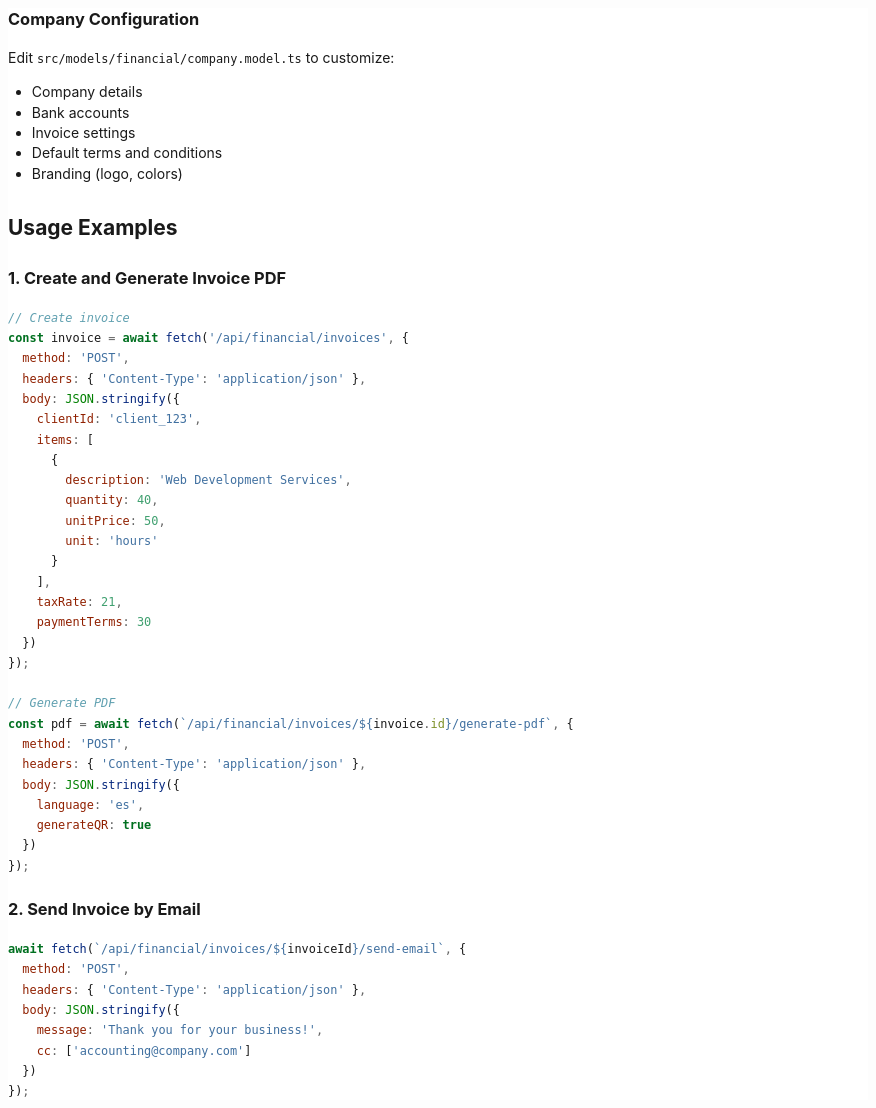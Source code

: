 ### Company Configuration

Edit `src/models/financial/company.model.ts` to customize:

- Company details
- Bank accounts
- Invoice settings
- Default terms and conditions
- Branding (logo, colors)

## Usage Examples

### 1. Create and Generate Invoice PDF

```javascript
// Create invoice
const invoice = await fetch('/api/financial/invoices', {
  method: 'POST',
  headers: { 'Content-Type': 'application/json' },
  body: JSON.stringify({
    clientId: 'client_123',
    items: [
      {
        description: 'Web Development Services',
        quantity: 40,
        unitPrice: 50,
        unit: 'hours'
      }
    ],
    taxRate: 21,
    paymentTerms: 30
  })
});

// Generate PDF
const pdf = await fetch(`/api/financial/invoices/${invoice.id}/generate-pdf`, {
  method: 'POST',
  headers: { 'Content-Type': 'application/json' },
  body: JSON.stringify({
    language: 'es',
    generateQR: true
  })
});
```

### 2. Send Invoice by Email

```javascript
await fetch(`/api/financial/invoices/${invoiceId}/send-email`, {
  method: 'POST',
  headers: { 'Content-Type': 'application/json' },
  body: JSON.stringify({
    message: 'Thank you for your business!',
    cc: ['accounting@company.com']
  })
});
```
